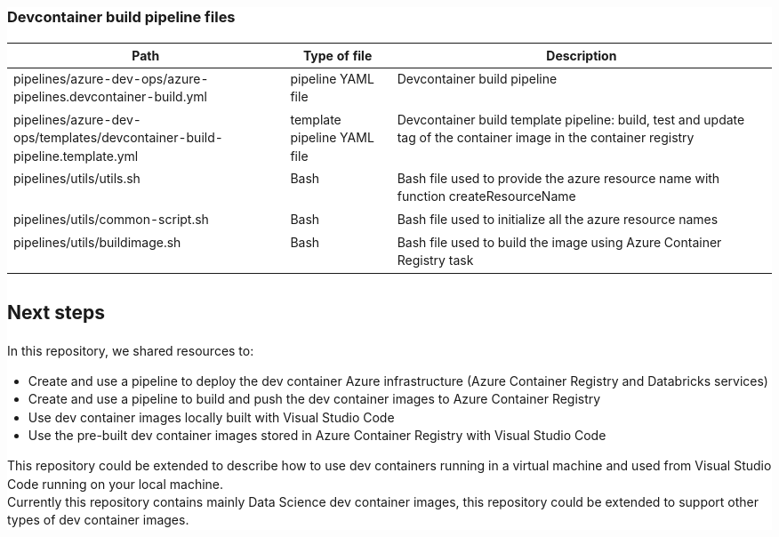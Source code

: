 
### **Devcontainer build pipeline files**

| Path | Type of file | Description |
|-------------------------------------------------------------------------|--------------------|---------------------------|
| pipelines/azure-dev-ops/azure-pipelines.devcontainer-build.yml | pipeline YAML file | Devcontainer build pipeline   |
| pipelines/azure-dev-ops/templates/devcontainer-build-pipeline.template.yml | template pipeline YAML file | Devcontainer build template pipeline: build, test and update tag of the container image in the container registry   |
| pipelines/utils/utils.sh | Bash | Bash file used to provide the azure resource name with function createResourceName |
| pipelines/utils/common-script.sh | Bash | Bash file used to initialize all the azure resource names |
| pipelines/utils/buildimage.sh | Bash | Bash file used to build the image using Azure Container Registry task |


## Next steps
In this repository, we shared resources to:
- Create and use a pipeline to deploy the dev container Azure infrastructure (Azure Container Registry and Databricks services)  
- Create and use a pipeline to build and push the dev container images to Azure Container Registry  
- Use dev container images locally built with Visual Studio Code  
- Use the pre-built dev container images stored in Azure Container Registry with Visual Studio Code  

This repository could be extended to describe how to use dev containers running in a virtual machine and used from Visual Studio Code running on your local machine.  
Currently this repository contains mainly Data Science dev container images, this repository could be extended to support other types of dev container images.  
